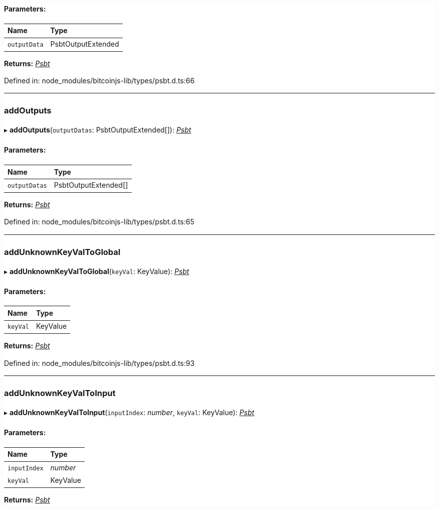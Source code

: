 #### Parameters:

Name | Type |
:------ | :------ |
`outputData` | PsbtOutputExtended |

**Returns:** [*Psbt*](/classes/bitcoin.psbt.md)

Defined in: node_modules/bitcoinjs-lib/types/psbt.d.ts:66

___

### addOutputs

▸ **addOutputs**(`outputDatas`: PsbtOutputExtended[]): [*Psbt*](/classes/bitcoin.psbt.md)

#### Parameters:

Name | Type |
:------ | :------ |
`outputDatas` | PsbtOutputExtended[] |

**Returns:** [*Psbt*](/classes/bitcoin.psbt.md)

Defined in: node_modules/bitcoinjs-lib/types/psbt.d.ts:65

___

### addUnknownKeyValToGlobal

▸ **addUnknownKeyValToGlobal**(`keyVal`: KeyValue): [*Psbt*](/classes/bitcoin.psbt.md)

#### Parameters:

Name | Type |
:------ | :------ |
`keyVal` | KeyValue |

**Returns:** [*Psbt*](/classes/bitcoin.psbt.md)

Defined in: node_modules/bitcoinjs-lib/types/psbt.d.ts:93

___

### addUnknownKeyValToInput

▸ **addUnknownKeyValToInput**(`inputIndex`: *number*, `keyVal`: KeyValue): [*Psbt*](/classes/bitcoin.psbt.md)

#### Parameters:

Name | Type |
:------ | :------ |
`inputIndex` | *number* |
`keyVal` | KeyValue |

**Returns:** [*Psbt*](/classes/bitcoin.psbt.md)
